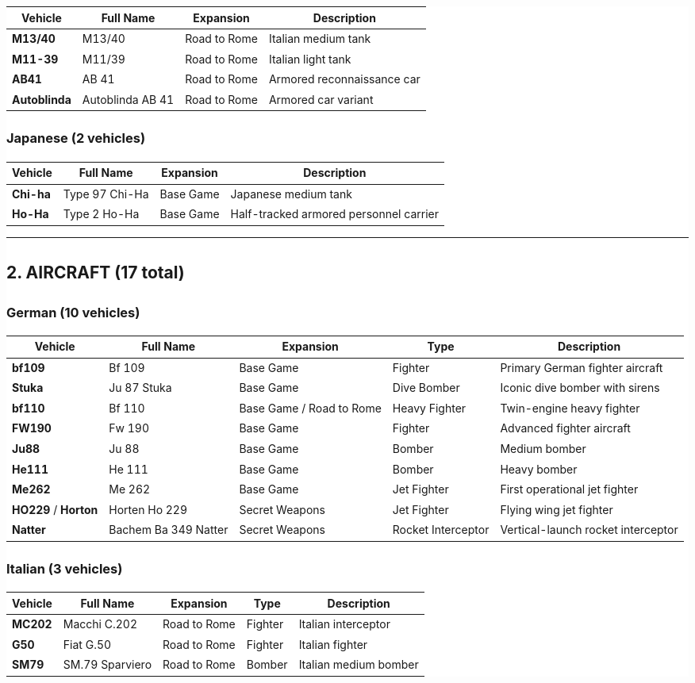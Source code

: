 | Vehicle | Full Name | Expansion | Description |
|---------|-----------|-----------|-------------|
| **M13/40** | M13/40 | Road to Rome | Italian medium tank |
| **M11-39** | M11/39 | Road to Rome | Italian light tank |
| **AB41** | AB 41 | Road to Rome | Armored reconnaissance car |
| **Autoblinda** | Autoblinda AB 41 | Road to Rome | Armored car variant |

### Japanese (2 vehicles)

| Vehicle | Full Name | Expansion | Description |
|---------|-----------|-----------|-------------|
| **Chi-ha** | Type 97 Chi-Ha | Base Game | Japanese medium tank |
| **Ho-Ha** | Type 2 Ho-Ha | Base Game | Half-tracked armored personnel carrier |

---

## 2. AIRCRAFT (17 total)

### German (10 vehicles)

| Vehicle | Full Name | Expansion | Type | Description |
|---------|-----------|-----------|------|-------------|
| **bf109** | Bf 109 | Base Game | Fighter | Primary German fighter aircraft |
| **Stuka** | Ju 87 Stuka | Base Game | Dive Bomber | Iconic dive bomber with sirens |
| **bf110** | Bf 110 | Base Game / Road to Rome | Heavy Fighter | Twin-engine heavy fighter |
| **FW190** | Fw 190 | Base Game | Fighter | Advanced fighter aircraft |
| **Ju88** | Ju 88 | Base Game | Bomber | Medium bomber |
| **He111** | He 111 | Base Game | Bomber | Heavy bomber |
| **Me262** | Me 262 | Base Game | Jet Fighter | First operational jet fighter |
| **HO229** / **Horton** | Horten Ho 229 | Secret Weapons | Jet Fighter | Flying wing jet fighter |
| **Natter** | Bachem Ba 349 Natter | Secret Weapons | Rocket Interceptor | Vertical-launch rocket interceptor |

### Italian (3 vehicles)

| Vehicle | Full Name | Expansion | Type | Description |
|---------|-----------|-----------|------|-------------|
| **MC202** | Macchi C.202 | Road to Rome | Fighter | Italian interceptor |
| **G50** | Fiat G.50 | Road to Rome | Fighter | Italian fighter |
| **SM79** | SM.79 Sparviero | Road to Rome | Bomber | Italian medium bomber |
